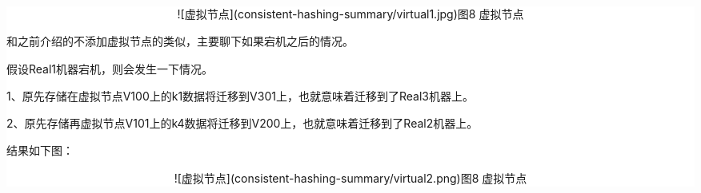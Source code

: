 <center>![虚拟节点](consistent-hashing-summary/virtual1.jpg)图8 虚拟节点</center>

和之前介绍的不添加虚拟节点的类似，主要聊下如果宕机之后的情况。 

假设Real1机器宕机，则会发生一下情况。

1、原先存储在虚拟节点V100上的k1数据将迁移到V301上，也就意味着迁移到了Real3机器上。 

2、原先存储再虚拟节点V101上的k4数据将迁移到V200上，也就意味着迁移到了Real2机器上。

结果如下图：

<center>![虚拟节点](consistent-hashing-summary/virtual2.png)图8 虚拟节点</center>
